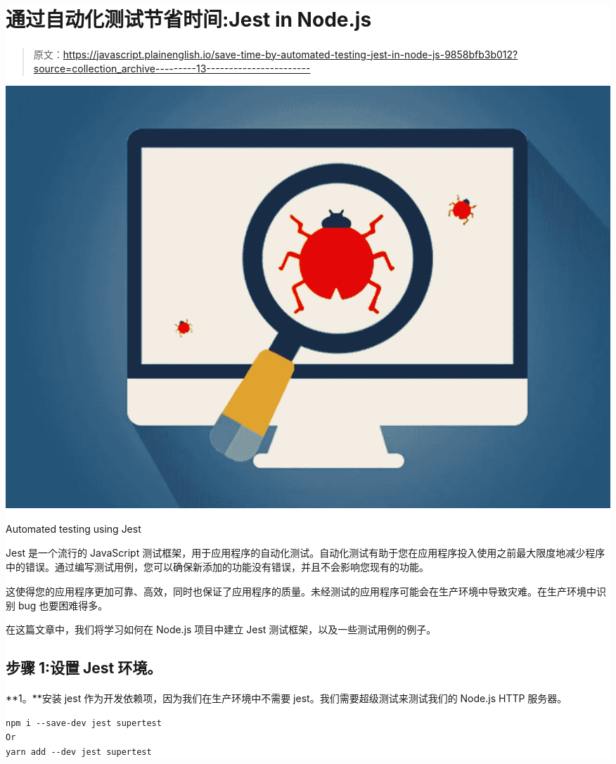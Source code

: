 # 通过自动化测试节省时间:Jest in Node.js

> 原文：<https://javascript.plainenglish.io/save-time-by-automated-testing-jest-in-node-js-9858bfb3b012?source=collection_archive---------13----------------------->

![](img/c656c6fd992cb255db4df3ba326ca609.png)

Automated testing using Jest

Jest 是一个流行的 JavaScript 测试框架，用于应用程序的自动化测试。自动化测试有助于您在应用程序投入使用之前最大限度地减少程序中的错误。通过编写测试用例，您可以确保新添加的功能没有错误，并且不会影响您现有的功能。

这使得您的应用程序更加可靠、高效，同时也保证了应用程序的质量。未经测试的应用程序可能会在生产环境中导致灾难。在生产环境中识别 bug 也要困难得多。

在这篇文章中，我们将学习如何在 Node.js 项目中建立 Jest 测试框架，以及一些测试用例的例子。

## 步骤 1:设置 Jest 环境。

**1。**安装 jest 作为开发依赖项，因为我们在生产环境中不需要 jest。我们需要超级测试来测试我们的 Node.js HTTP 服务器。

```
npm i --save-dev jest supertest
Or 
yarn add --dev jest supertest
```
